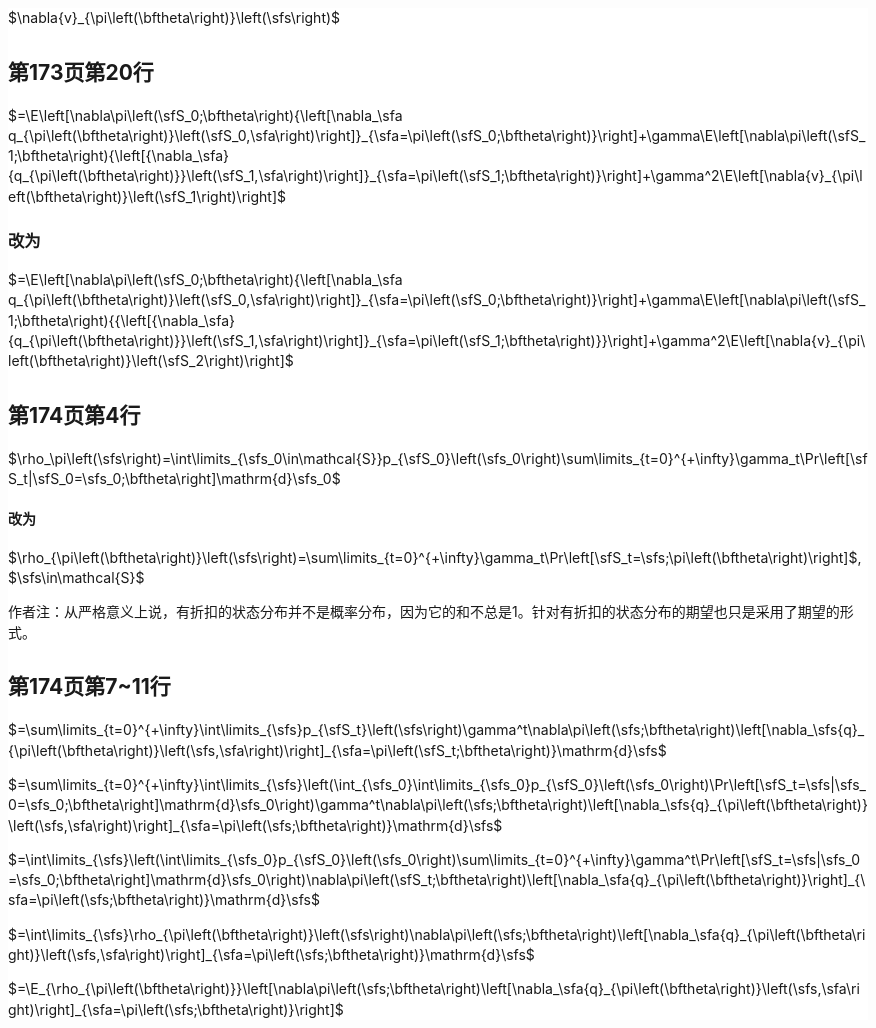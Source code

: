 $\nabla{v}_{\pi\left(\bftheta\right)}\left(\sfs\right)$


## 第173页第20行

$=\E\left[\nabla\pi\left(\sfS_0;\bftheta\right){\left[\nabla_\sfa q_{\pi\left(\bftheta\right)}\left(\sfS_0,\sfa\right)\right]}_{\sfa=\pi\left(\sfS_0;\bftheta\right)}\right]+\gamma\E\left[\nabla\pi\left(\sfS_1;\bftheta\right){\left[{\nabla_\sfa}{q_{\pi\left(\bftheta\right)}}\left(\sfS_1,\sfa\right)\right]}_{\sfa=\pi\left(\sfS_1;\bftheta\right)}\right]+\gamma^2\E\left[\nabla{v}_{\pi\left(\bftheta\right)}\left(\sfS_1\right)\right]$

### 改为

$=\E\left[\nabla\pi\left(\sfS_0;\bftheta\right){\left[\nabla_\sfa q_{\pi\left(\bftheta\right)}\left(\sfS_0,\sfa\right)\right]}_{\sfa=\pi\left(\sfS_0;\bftheta\right)}\right]+\gamma\E\left[\nabla\pi\left(\sfS_1;\bftheta\right){{\left[{\nabla_\sfa}{q_{\pi\left(\bftheta\right)}}\left(\sfS_1,\sfa\right)\right]}_{\sfa=\pi\left(\sfS_1;\bftheta\right)}}\right]+\gamma^2\E\left[\nabla{v}_{\pi\left(\bftheta\right)}\left(\sfS_2\right)\right]$


## 第174页第4行

$\rho_\pi\left(\sfs\right)=\int\limits_{\sfs_0\in\mathcal{S}}p_{\sfS_0}\left(\sfs_0\right)\sum\limits_{t=0}^{+\infty}\gamma_t\Pr\left[\sfS_t|\sfS_0=\sfs_0;\bftheta\right]\mathrm{d}\sfs_0$

#### 改为

$\rho_{\pi\left(\bftheta\right)}\left(\sfs\right)=\sum\limits_{t=0}^{+\infty}\gamma_t\Pr\left[\sfS_t=\sfs;\pi\left(\bftheta\right)\right]$, $\sfs\in\mathcal{S}$

作者注：从严格意义上说，有折扣的状态分布并不是概率分布，因为它的和不总是1。针对有折扣的状态分布的期望也只是采用了期望的形式。


## 第174页第7~11行

$=\sum\limits_{t=0}^{+\infty}\int\limits_{\sfs}p_{\sfS_t}\left(\sfs\right)\gamma^t\nabla\pi\left(\sfs;\bftheta\right)\left[\nabla_\sfs{q}_{\pi\left(\bftheta\right)}\left(\sfs,\sfa\right)\right]_{\sfa=\pi\left(\sfS_t;\bftheta\right)}\mathrm{d}\sfs$

$=\sum\limits_{t=0}^{+\infty}\int\limits_{\sfs}\left(\int_{\sfs_0}\int\limits_{\sfs_0}p_{\sfS_0}\left(\sfs_0\right)\Pr\left[\sfS_t=\sfs|\sfs_0=\sfs_0;\bftheta\right]\mathrm{d}\sfs_0\right)\gamma^t\nabla\pi\left(\sfs;\bftheta\right)\left[\nabla_\sfs{q}_{\pi\left(\bftheta\right)}\left(\sfs,\sfa\right)\right]_{\sfa=\pi\left(\sfs;\bftheta\right)}\mathrm{d}\sfs$

$=\int\limits_{\sfs}\left(\int\limits_{\sfs_0}p_{\sfS_0}\left(\sfs_0\right)\sum\limits_{t=0}^{+\infty}\gamma^t\Pr\left[\sfS_t=\sfs|\sfs_0=\sfs_0;\bftheta\right]\mathrm{d}\sfs_0\right)\nabla\pi\left(\sfS_t;\bftheta\right)\left[\nabla_\sfa{q}_{\pi\left(\bftheta\right)}\right]_{\sfa=\pi\left(\sfs;\bftheta\right)}\mathrm{d}\sfs$

$=\int\limits_{\sfs}\rho_{\pi\left(\bftheta\right)}\left(\sfs\right)\nabla\pi\left(\sfs;\bftheta\right)\left[\nabla_\sfa{q}_{\pi\left(\bftheta\right)}\left(\sfs,\sfa\right)\right]_{\sfa=\pi\left(\sfs;\bftheta\right)}\mathrm{d}\sfs$

$=\E_{\rho_{\pi\left(\bftheta\right)}}\left[\nabla\pi\left(\sfs;\bftheta\right)\left[\nabla_\sfa{q}_{\pi\left(\bftheta\right)}\left(\sfs,\sfa\right)\right]_{\sfa=\pi\left(\sfs;\bftheta\right)}\right]$
